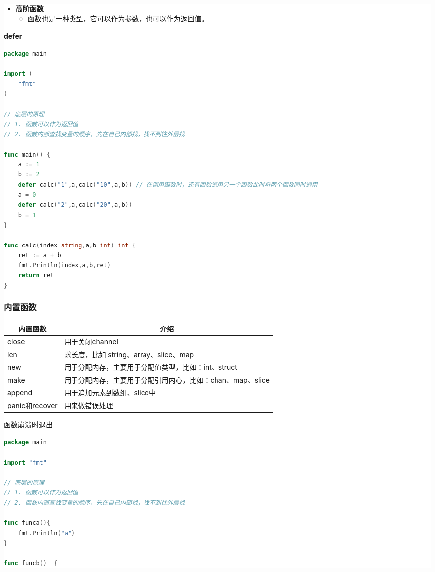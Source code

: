 - **高阶函数**
  - 函数也是一种类型，它可以作为参数，也可以作为返回值。


**defer**

```go
package main

import (
	"fmt"
)

// 底层的原理
// 1. 函数可以作为返回值
// 2. 函数内部查找变量的顺序，先在自己内部找，找不到往外层找

func main() {
	a := 1
	b := 2
	defer calc("1",a,calc("10",a,b)) // 在调用函数时，还有函数调用另一个函数此时将两个函数同时调用
	a = 0
	defer calc("2",a,calc("20",a,b))
	b = 1
}

func calc(index string,a,b int) int {
	ret := a + b
	fmt.Println(index,a,b,ret)
	return ret
}
```

### 内置函数

|内置函数 	|介绍
|-|-|
|close		|用于关闭channel
|len		|求长度，比如 string、array、slice、map
|new		|用于分配内存，主要用于分配值类型，比如：int、struct
|make		|用于分配内存，主要用于分配引用内心，比如：chan、map、slice
|append		|用于追加元素到数组、slice中
|panic和recover		|用来做错误处理


函数崩溃时退出

```go
package main

import "fmt"

// 底层的原理
// 1. 函数可以作为返回值
// 2. 函数内部查找变量的顺序，先在自己内部找，找不到往外层找

func funca(){
	fmt.Println("a")
}

func funcb()  {
```